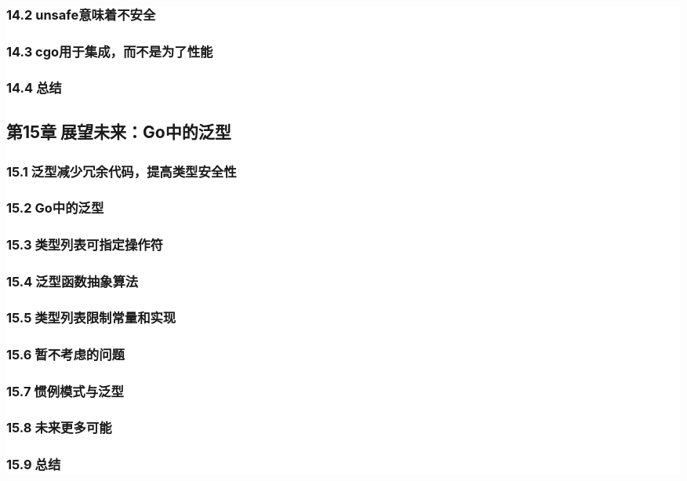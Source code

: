 ### 14.2 unsafe意味着不安全

### 14.3 cgo用于集成，而不是为了性能

### 14.4 总结

## 第15章 展望未来：Go中的泛型

### 15.1 泛型减少冗余代码，提高类型安全性

### 15.2 Go中的泛型

### 15.3 类型列表可指定操作符

### 15.4 泛型函数抽象算法

### 15.5 类型列表限制常量和实现

### 15.6 暂不考虑的问题

### 15.7 惯例模式与泛型

### 15.8 未来更多可能

### 15.9 总结

